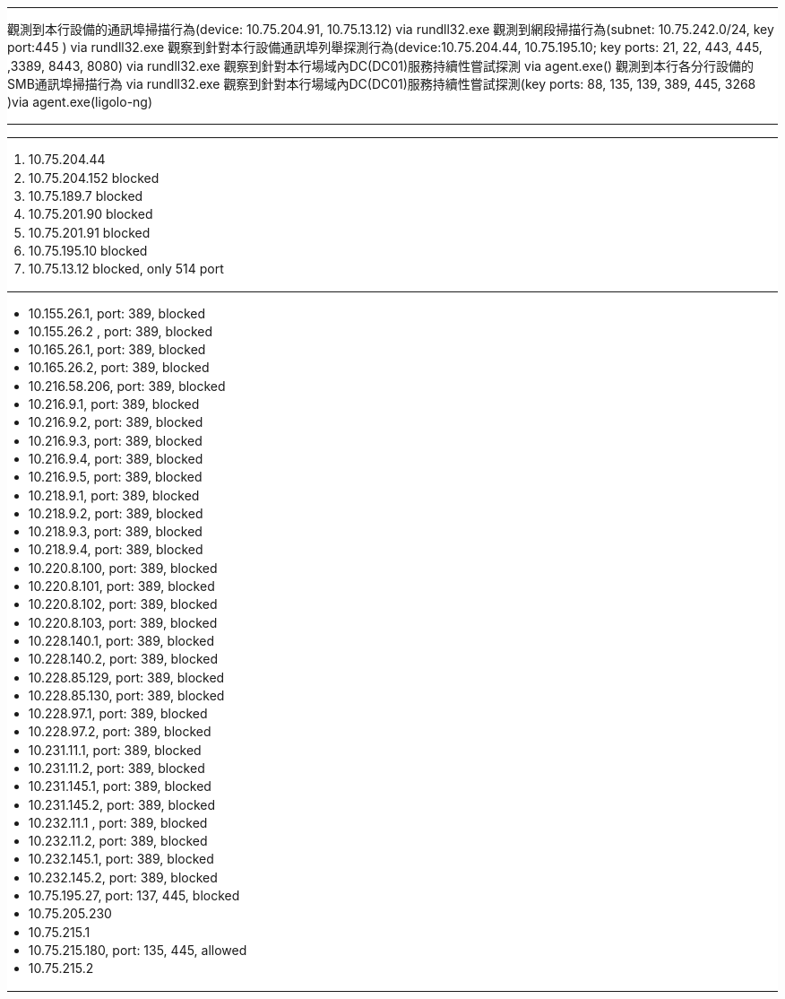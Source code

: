 


---

觀測到本行設備的通訊埠掃描行為(device: 10.75.204.91, 10.75.13.12) via rundll32.exe
觀測到網段掃描行為(subnet: 10.75.242.0/24, key port:445 ) via rundll32.exe
觀察到針對本行設備通訊埠列舉探測行為(device:10.75.204.44, 10.75.195.10; key ports: 21, 22, 443, 445, ,3389, 8443, 8080) via rundll32.exe
觀察到針對本行場域內DC(DC01)服務持續性嘗試探測 via agent.exe()
觀測到本行各分行設備的SMB通訊埠掃描行為 via rundll32.exe
觀察到針對本行場域內DC(DC01)服務持續性嘗試探測(key ports: 88, 135, 139, 389, 445, 3268 )via agent.exe(ligolo-ng)

---



---
1. 10.75.204.44
2. 10.75.204.152 blocked
3. 10.75.189.7 blocked
4. 10.75.201.90 blocked
5. 10.75.201.91 blocked
6. 10.75.195.10 blocked
7. 10.75.13.12 blocked, only 514 port
---
- 10.155.26.1, port: 389, blocked
- 10.155.26.2 , port: 389, blocked
- 10.165.26.1, port: 389, blocked
- 10.165.26.2, port: 389, blocked
- 10.216.58.206, port: 389, blocked
- 10.216.9.1, port: 389, blocked
- 10.216.9.2, port: 389, blocked
- 10.216.9.3, port: 389, blocked
- 10.216.9.4, port: 389, blocked
- 10.216.9.5, port: 389, blocked
- 10.218.9.1, port: 389, blocked
- 10.218.9.2, port: 389, blocked
- 10.218.9.3, port: 389, blocked
- 10.218.9.4, port: 389, blocked
- 10.220.8.100, port: 389, blocked
- 10.220.8.101, port: 389, blocked
- 10.220.8.102, port: 389, blocked
- 10.220.8.103, port: 389, blocked
- 10.228.140.1, port: 389, blocked
- 10.228.140.2, port: 389, blocked
- 10.228.85.129, port: 389, blocked
- 10.228.85.130, port: 389, blocked
- 10.228.97.1, port: 389, blocked
- 10.228.97.2, port: 389, blocked
- 10.231.11.1, port: 389, blocked
- 10.231.11.2, port: 389, blocked
- 10.231.145.1, port: 389, blocked
- 10.231.145.2, port: 389, blocked
- 10.232.11.1 , port: 389, blocked
- 10.232.11.2, port: 389, blocked
- 10.232.145.1, port: 389, blocked
- 10.232.145.2, port: 389, blocked
- 10.75.195.27, port: 137, 445, blocked
- 10.75.205.230
- 10.75.215.1
- 10.75.215.180, port: 135, 445, allowed
- 10.75.215.2
- ---
